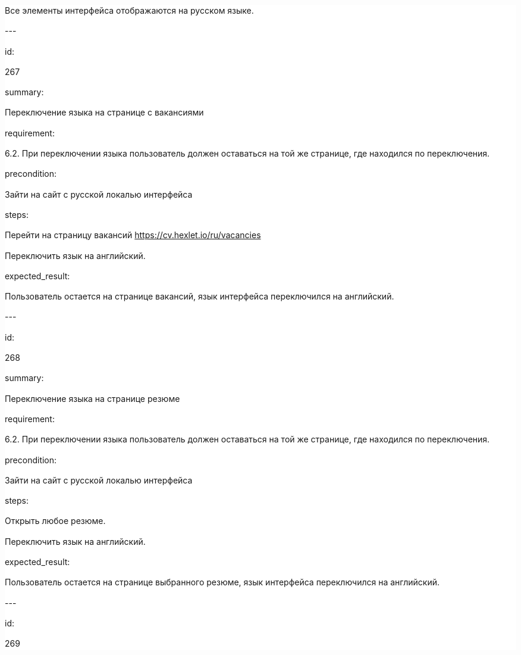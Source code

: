 Все элементы интерфейса отображаются на русском языке.

\---

id:

267

summary:

Переключение языка на странице с вакансиями

requirement:

6\.2. При переключении языка пользователь должен оставаться на той же странице, где находился по переключения.

precondition:

Зайти на сайт с русской локалью интерфейса

steps:

Перейти на страницу вакансий https://cv.hexlet.io/ru/vacancies

Переключить язык на английский.

expected\_result:

Пользователь остается на странице вакансий, язык интерфейса переключился на английский.

\---

id:

268

summary:

Переключение языка на странице резюме

requirement:

6\.2. При переключении языка пользователь должен оставаться на той же странице, где находился по переключения.

precondition:

Зайти на сайт с русской локалью интерфейса

steps:

Открыть любое резюме.

Переключить язык на английский.

expected\_result:

Пользователь остается на странице выбранного резюме, язык интерфейса переключился на английский.

\---

id:

269

